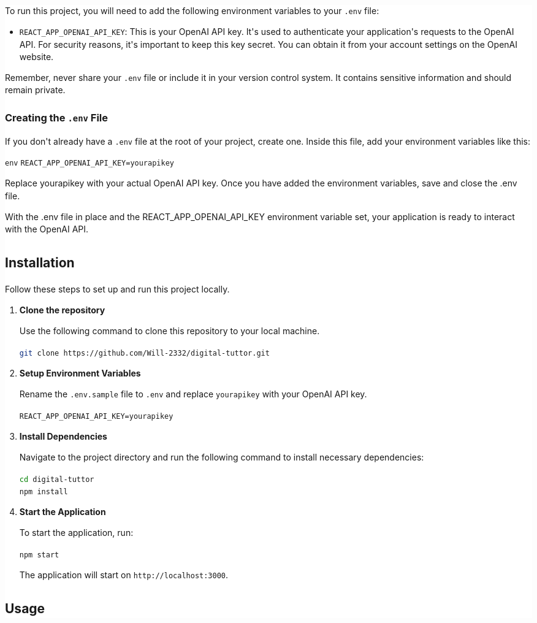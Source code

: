 To run this project, you will need to add the following environment variables to your `.env` file:

- `REACT_APP_OPENAI_API_KEY`: This is your OpenAI API key. It's used to authenticate your application's requests to the OpenAI API. For security reasons, it's important to keep this key secret. You can obtain it from your account settings on the OpenAI website.

Remember, never share your `.env` file or include it in your version control system. It contains sensitive information and should remain private.

### Creating the `.env` File

If you don't already have a `.env` file at the root of your project, create one. Inside this file, add your environment variables like this:

```env```
```REACT_APP_OPENAI_API_KEY=yourapikey```

Replace yourapikey with your actual OpenAI API key. Once you have added the environment variables, save and close the .env file.

With the .env file in place and the REACT_APP_OPENAI_API_KEY environment variable set, your application is ready to interact with the OpenAI API.

## Installation

Follow these steps to set up and run this project locally.

1. **Clone the repository**

    Use the following command to clone this repository to your local machine.

    ```bash
    git clone https://github.com/Will-2332/digital-tuttor.git
    ```

2. **Setup Environment Variables**

    Rename the `.env.sample` file to `.env` and replace `yourapikey` with your OpenAI API key.

    ```env
    REACT_APP_OPENAI_API_KEY=yourapikey
    ```

3. **Install Dependencies**

    Navigate to the project directory and run the following command to install necessary dependencies:

    ```bash
    cd digital-tuttor
    npm install
    ```

4. **Start the Application**

    To start the application, run:

    ```bash
    npm start
    ```

    The application will start on `http://localhost:3000`.


## Usage
```